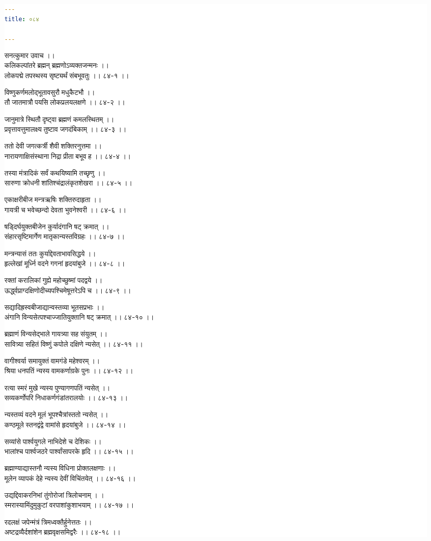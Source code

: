```yaml
---
title: ०८४

---
```

सनत्कुमार उवाच ।।  
कलिकल्पांतरे ब्रह्मन् ब्रह्मणोऽव्यक्तजन्मनः ।।  
लोकपद्मे तपस्थस्य सृष्ट्यर्थं संबभूवतुः ।। ८४-१ ।।  
  
विष्णुकर्णमलोद्भूतावसुरौ मधुकैटभौ ।।  
तौ जातमात्रौ पयसि लोकप्रलयलक्षणे ।। ८४-२ ।।  
  
जानुमात्रे स्थितौ दृष्ट्वा ब्रह्मणं कमलस्थितम् ।।  
प्रवृत्तावत्तुमालक्ष्य तुष्टाव जगदंबिकाम् ।। ८४-३ ।।  
  
ततो देवी जगत्कर्त्री शैवी शक्तिरनुत्तमा ।।  
नारायणाक्षिसंस्थाना निद्रा प्रीता बभूव ह ।। ८४-४ ।।  
  
तस्या मंत्रादिकं सर्वं कथयिष्यामि तच्छृणु ।।  
सारुणा क्रोधनी शांतिश्चंद्रालंकृतशेखरा ।। ८४-५ ।।  
  
एकाक्षरीबीज मन्त्रऋषिः शक्तिरुदाहृता ।।  
गायत्री च भवेच्छन्दो देवता भुवनेश्वरी ।। ८४-६ ।।  
  
षड्दिर्घयुक्तबीजेन कुर्यादंगानि षट् क्रमात् ।।  
संहारसृष्टिमार्गेण मातृकान्यस्तविग्रहः ।। ८४-७ ।।  
  
मन्त्रन्यासं ततः कुर्याद्देवताभावसिद्धये ।।  
हृल्लेखां मूर्ध्नि वदने गगनां हृदयांबुजे ।। ८४-८ ।।  
  
रक्तां करालिकां गुह्ये महोच्छुष्मां पदद्वये ।।  
ऊर्द्ध्वप्राग्दक्षिणोदीच्यपश्चिमेषूत्तरेऽपि च ।। ८४-९ ।।  
  
सद्यादिह्रस्वबीजाद्यान्वस्तव्या भूतसप्रभाः ।।  
अंगानि विन्यसेत्पश्चाज्जातियुक्तानि षट् क्रमात् ।। ८४-१० ।।  
  
ब्रह्माणं विन्यसेद्भाले गायत्र्या सह संयुतम् ।।  
सावित्र्या सहितं विष्णुं कपोले दक्षिणे न्यसेत् ।। ८४-११ ।।  
  
वागीश्वर्या समायुक्तं वामगंडे महेश्वरम् ।।  
श्रिया धनपतिं न्यस्य वामकर्णाग्रके पुनः ।। ८४-१२ ।।  
  
रत्या स्मरं मुखे न्यस्य पुण्यागणपतिं न्यसेत् ।।  
सव्यकर्णोपरि निधाकर्णगंडांतरालयोः ।। ८४-१३ ।।  
  
न्यस्तव्यं वदने मूलं भूपश्चैत्रांस्ततो न्यसेत् ।।  
कण्ठमूले स्तनद्वंद्वे वामांसे हृदयांबुजे ।। ८४-१४ ।।  
  
सव्यांसे पार्श्वयुगले नाभिदेशे च देशिकः ।।  
भालांश्च पार्श्वजठरे पार्श्वांसापरके हृदि ।। ८४-१५ ।।  
  
ब्रह्माण्याद्यास्तनौ न्यस्य विधिना प्रोक्तलक्षणाः ।।  
मूलेन व्यापकं देहे न्यस्य देवीं विचिंतयेत् ।। ८४-१६ ।।  
  
उद्यद्दिवाकरनिभां तुंगोरोजां त्रिलोचनाम् । ।  
स्मरास्यामिंदुमुकुटां वरपाशांकुशाभयाम् ।। ८४-१७ ।।  
  
रदलक्षं जपेन्मंत्रं त्रिमध्वक्तैर्हुनेत्ततः ।।  
अष्टद्रव्यैर्दशांशेन ब्रह्मवृक्षसमिद्वरैः ।। ८४-१८ ।।  
  